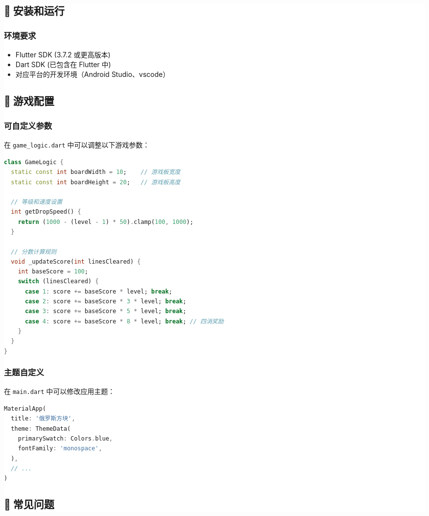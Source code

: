 ## 🚀 安装和运行

### 环境要求
- Flutter SDK (3.7.2 或更高版本)
- Dart SDK (已包含在 Flutter 中)
- 对应平台的开发环境（Android Studio、vscode）

## 🎯 游戏配置

### 可自定义参数

在 `game_logic.dart` 中可以调整以下游戏参数：

```dart
class GameLogic {
  static const int boardWidth = 10;    // 游戏板宽度
  static const int boardHeight = 20;   // 游戏板高度
  
  // 等级和速度设置
  int getDropSpeed() {
    return (1000 - (level - 1) * 50).clamp(100, 1000);
  }
  
  // 分数计算规则
  void _updateScore(int linesCleared) {
    int baseScore = 100;
    switch (linesCleared) {
      case 1: score += baseScore * level; break;
      case 2: score += baseScore * 3 * level; break;
      case 3: score += baseScore * 5 * level; break;
      case 4: score += baseScore * 8 * level; break; // 四消奖励
    }
  }
}
```

### 主题自定义

在 `main.dart` 中可以修改应用主题：

```dart
MaterialApp(
  title: '俄罗斯方块',
  theme: ThemeData(
    primarySwatch: Colors.blue,
    fontFamily: 'monospace',
  ),
  // ...
)
```

## 🐛 常见问题
